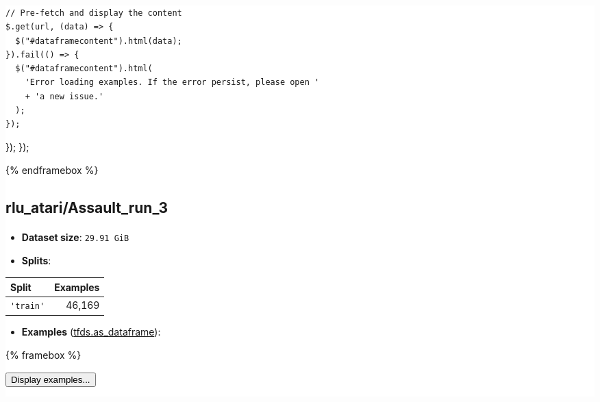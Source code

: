     // Pre-fetch and display the content
    $.get(url, (data) => {
      $("#dataframecontent").html(data);
    }).fail(() => {
      $("#dataframecontent").html(
        'Error loading examples. If the error persist, please open '
        + 'a new issue.'
      );
    });
  });
});
</script>

{% endframebox %}



## rlu_atari/Assault_run_3

*   **Dataset size**: `29.91 GiB`

*   **Splits**:

Split     | Examples
:-------- | -------:
`'train'` | 46,169

*   **Examples**
    ([tfds.as_dataframe](https://www.tensorflow.org/datasets/api_docs/python/tfds/as_dataframe)):



{% framebox %}

<button id="displaydataframe">Display examples...</button>
<div id="dataframecontent" style="overflow-x:scroll"></div>
<script src="https://www.gstatic.com/external_hosted/jquery2.min.js"></script>
<script>
var url = "https://storage.googleapis.com/tfds-data/visualization/dataframe/rlu_atari-Assault_run_3-1.0.0.html";
$(document).ready(() => {
  $("#displaydataframe").click((event) => {
    // Disable the button after clicking (dataframe loaded only once).
    $("#displaydataframe").prop("disabled", true);

    // Pre-fetch and display the content
    $.get(url, (data) => {
      $("#dataframecontent").html(data);
    }).fail(() => {
      $("#dataframecontent").html(
        'Error loading examples. If the error persist, please open '
        + 'a new issue.'
      );
    });
  });
});
</script>
